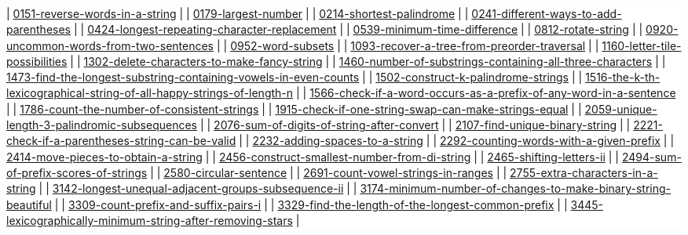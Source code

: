 | [0151-reverse-words-in-a-string](https://github.com/HarshPandey2111/leetcode/tree/master/0151-reverse-words-in-a-string) |
| [0179-largest-number](https://github.com/HarshPandey2111/leetcode/tree/master/0179-largest-number) |
| [0214-shortest-palindrome](https://github.com/HarshPandey2111/leetcode/tree/master/0214-shortest-palindrome) |
| [0241-different-ways-to-add-parentheses](https://github.com/HarshPandey2111/leetcode/tree/master/0241-different-ways-to-add-parentheses) |
| [0424-longest-repeating-character-replacement](https://github.com/HarshPandey2111/leetcode/tree/master/0424-longest-repeating-character-replacement) |
| [0539-minimum-time-difference](https://github.com/HarshPandey2111/leetcode/tree/master/0539-minimum-time-difference) |
| [0812-rotate-string](https://github.com/HarshPandey2111/leetcode/tree/master/0812-rotate-string) |
| [0920-uncommon-words-from-two-sentences](https://github.com/HarshPandey2111/leetcode/tree/master/0920-uncommon-words-from-two-sentences) |
| [0952-word-subsets](https://github.com/HarshPandey2111/leetcode/tree/master/0952-word-subsets) |
| [1093-recover-a-tree-from-preorder-traversal](https://github.com/HarshPandey2111/leetcode/tree/master/1093-recover-a-tree-from-preorder-traversal) |
| [1160-letter-tile-possibilities](https://github.com/HarshPandey2111/leetcode/tree/master/1160-letter-tile-possibilities) |
| [1302-delete-characters-to-make-fancy-string](https://github.com/HarshPandey2111/leetcode/tree/master/1302-delete-characters-to-make-fancy-string) |
| [1460-number-of-substrings-containing-all-three-characters](https://github.com/HarshPandey2111/leetcode/tree/master/1460-number-of-substrings-containing-all-three-characters) |
| [1473-find-the-longest-substring-containing-vowels-in-even-counts](https://github.com/HarshPandey2111/leetcode/tree/master/1473-find-the-longest-substring-containing-vowels-in-even-counts) |
| [1502-construct-k-palindrome-strings](https://github.com/HarshPandey2111/leetcode/tree/master/1502-construct-k-palindrome-strings) |
| [1516-the-k-th-lexicographical-string-of-all-happy-strings-of-length-n](https://github.com/HarshPandey2111/leetcode/tree/master/1516-the-k-th-lexicographical-string-of-all-happy-strings-of-length-n) |
| [1566-check-if-a-word-occurs-as-a-prefix-of-any-word-in-a-sentence](https://github.com/HarshPandey2111/leetcode/tree/master/1566-check-if-a-word-occurs-as-a-prefix-of-any-word-in-a-sentence) |
| [1786-count-the-number-of-consistent-strings](https://github.com/HarshPandey2111/leetcode/tree/master/1786-count-the-number-of-consistent-strings) |
| [1915-check-if-one-string-swap-can-make-strings-equal](https://github.com/HarshPandey2111/leetcode/tree/master/1915-check-if-one-string-swap-can-make-strings-equal) |
| [2059-unique-length-3-palindromic-subsequences](https://github.com/HarshPandey2111/leetcode/tree/master/2059-unique-length-3-palindromic-subsequences) |
| [2076-sum-of-digits-of-string-after-convert](https://github.com/HarshPandey2111/leetcode/tree/master/2076-sum-of-digits-of-string-after-convert) |
| [2107-find-unique-binary-string](https://github.com/HarshPandey2111/leetcode/tree/master/2107-find-unique-binary-string) |
| [2221-check-if-a-parentheses-string-can-be-valid](https://github.com/HarshPandey2111/leetcode/tree/master/2221-check-if-a-parentheses-string-can-be-valid) |
| [2232-adding-spaces-to-a-string](https://github.com/HarshPandey2111/leetcode/tree/master/2232-adding-spaces-to-a-string) |
| [2292-counting-words-with-a-given-prefix](https://github.com/HarshPandey2111/leetcode/tree/master/2292-counting-words-with-a-given-prefix) |
| [2414-move-pieces-to-obtain-a-string](https://github.com/HarshPandey2111/leetcode/tree/master/2414-move-pieces-to-obtain-a-string) |
| [2456-construct-smallest-number-from-di-string](https://github.com/HarshPandey2111/leetcode/tree/master/2456-construct-smallest-number-from-di-string) |
| [2465-shifting-letters-ii](https://github.com/HarshPandey2111/leetcode/tree/master/2465-shifting-letters-ii) |
| [2494-sum-of-prefix-scores-of-strings](https://github.com/HarshPandey2111/leetcode/tree/master/2494-sum-of-prefix-scores-of-strings) |
| [2580-circular-sentence](https://github.com/HarshPandey2111/leetcode/tree/master/2580-circular-sentence) |
| [2691-count-vowel-strings-in-ranges](https://github.com/HarshPandey2111/leetcode/tree/master/2691-count-vowel-strings-in-ranges) |
| [2755-extra-characters-in-a-string](https://github.com/HarshPandey2111/leetcode/tree/master/2755-extra-characters-in-a-string) |
| [3142-longest-unequal-adjacent-groups-subsequence-ii](https://github.com/HarshPandey2111/leetcode/tree/master/3142-longest-unequal-adjacent-groups-subsequence-ii) |
| [3174-minimum-number-of-changes-to-make-binary-string-beautiful](https://github.com/HarshPandey2111/leetcode/tree/master/3174-minimum-number-of-changes-to-make-binary-string-beautiful) |
| [3309-count-prefix-and-suffix-pairs-i](https://github.com/HarshPandey2111/leetcode/tree/master/3309-count-prefix-and-suffix-pairs-i) |
| [3329-find-the-length-of-the-longest-common-prefix](https://github.com/HarshPandey2111/leetcode/tree/master/3329-find-the-length-of-the-longest-common-prefix) |
| [3445-lexicographically-minimum-string-after-removing-stars](https://github.com/HarshPandey2111/leetcode/tree/master/3445-lexicographically-minimum-string-after-removing-stars) |
